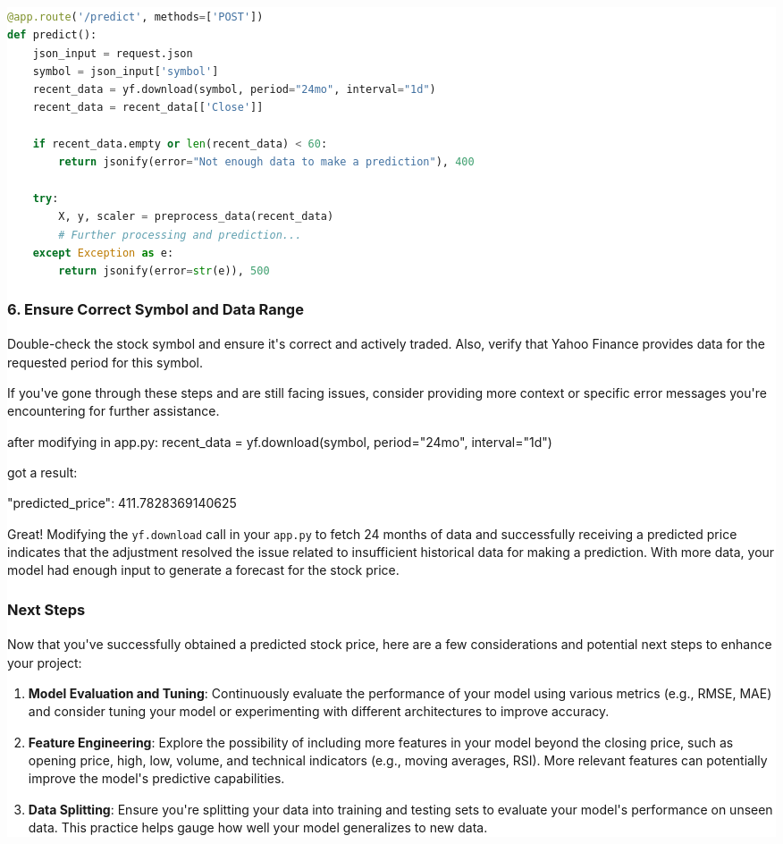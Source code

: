 ```python
@app.route('/predict', methods=['POST'])
def predict():
    json_input = request.json
    symbol = json_input['symbol']
    recent_data = yf.download(symbol, period="24mo", interval="1d")
    recent_data = recent_data[['Close']]

    if recent_data.empty or len(recent_data) < 60:
        return jsonify(error="Not enough data to make a prediction"), 400

    try:
        X, y, scaler = preprocess_data(recent_data)
        # Further processing and prediction...
    except Exception as e:
        return jsonify(error=str(e)), 500
```

### 6. Ensure Correct Symbol and Data Range
Double-check the stock symbol and ensure it's correct and actively traded. Also, verify that Yahoo Finance provides data for the requested period for this symbol.

If you've gone through these steps and are still facing issues, consider providing more context or specific error messages you're encountering for further assistance.





after modifying in app.py: 
recent_data = yf.download(symbol, period="24mo", interval="1d")

got a result:

"predicted_price": 411.7828369140625



Great! Modifying the `yf.download` call in your `app.py` to fetch 24 months of data and successfully receiving a predicted price indicates that the adjustment resolved the issue related to insufficient historical data for making a prediction. With more data, your model had enough input to generate a forecast for the stock price.

### Next Steps

Now that you've successfully obtained a predicted stock price, here are a few considerations and potential next steps to enhance your project:

1. **Model Evaluation and Tuning**: Continuously evaluate the performance of your model using various metrics (e.g., RMSE, MAE) and consider tuning your model or experimenting with different architectures to improve accuracy.

2. **Feature Engineering**: Explore the possibility of including more features in your model beyond the closing price, such as opening price, high, low, volume, and technical indicators (e.g., moving averages, RSI). More relevant features can potentially improve the model's predictive capabilities.

3. **Data Splitting**: Ensure you're splitting your data into training and testing sets to evaluate your model's performance on unseen data. This practice helps gauge how well your model generalizes to new data.
